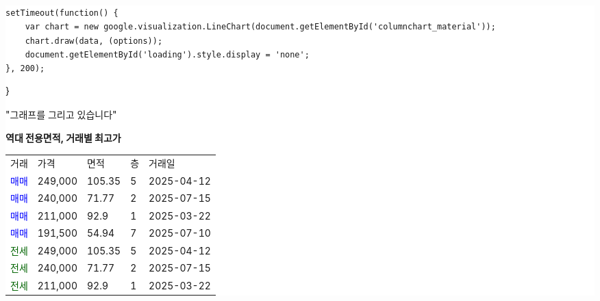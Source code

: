     setTimeout(function() {
        var chart = new google.visualization.LineChart(document.getElementById('columnchart_material'));
        chart.draw(data, (options));
        document.getElementById('loading').style.display = 'none';
    }, 200);
  }
</script>


<div id="loading" style="z-index:20; display: block; margin-left: 0px">"그래프를 그리고 있습니다"</div>
<div id="columnchart_material" style="width: 95%; margin-left: 0px; display: block"></div>

<b>역대 전용면적, 거래별 최고가</b>
<table class="sortable">
    <tr>
      <td>거래</td>
      <td>가격</td>
      <td>면적</td>
      <td>층</td>
      <td>거래일</td>
    </tr>
        <tr>
          <td><a style="color: blue">매매</a></td>
          <td>249,000</td>
          <td>105.35</td>
          <td>5</td>
          <td>2025-04-12</td>
        </tr>            <tr>
          <td><a style="color: blue">매매</a></td>
          <td>240,000</td>
          <td>71.77</td>
          <td>2</td>
          <td>2025-07-15</td>
        </tr>            <tr>
          <td><a style="color: blue">매매</a></td>
          <td>211,000</td>
          <td>92.9</td>
          <td>1</td>
          <td>2025-03-22</td>
        </tr>            <tr>
          <td><a style="color: blue">매매</a></td>
          <td>191,500</td>
          <td>54.94</td>
          <td>7</td>
          <td>2025-07-10</td>
        </tr>        
        <tr>
              <td><a style="color: darkgreen">전세</a></td>
              <td>249,000</td>
              <td>105.35</td>
              <td>5</td>
              <td>2025-04-12</td>
            </tr>            <tr>
              <td><a style="color: darkgreen">전세</a></td>
              <td>240,000</td>
              <td>71.77</td>
              <td>2</td>
              <td>2025-07-15</td>
            </tr>            <tr>
              <td><a style="color: darkgreen">전세</a></td>
              <td>211,000</td>
              <td>92.9</td>
              <td>1</td>
              <td>2025-03-22</td>
            </tr>            <tr>